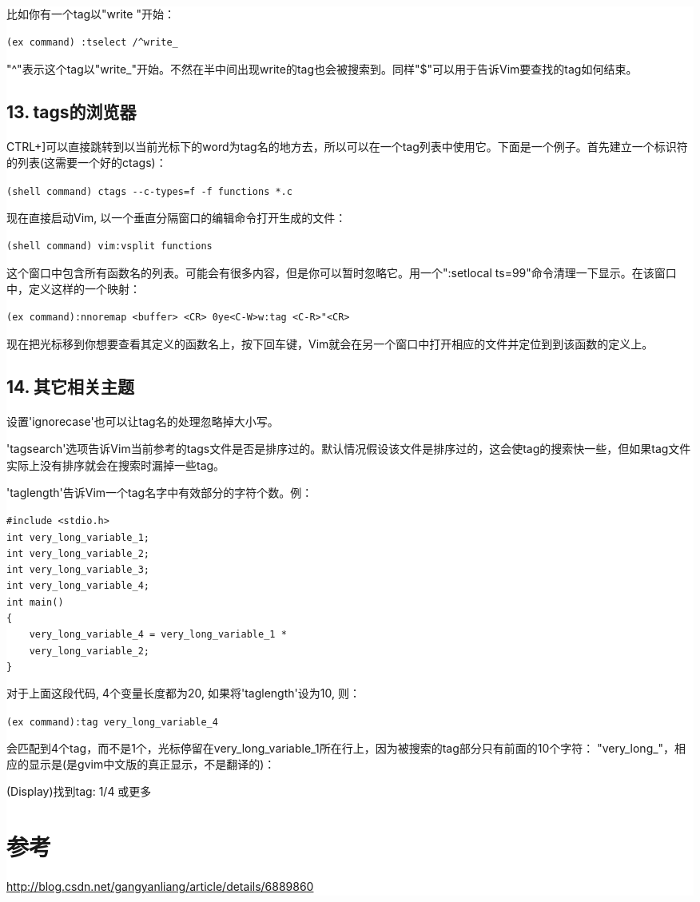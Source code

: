 比如你有一个tag以"write "开始：

```
(ex command) :tselect /^write_
```

"^"表示这个tag以"write_"开始。不然在半中间出现write的tag也会被搜索到。同样"$"可以用于告诉Vim要查找的tag如何结束。

## 13. tags的浏览器

CTRL+]可以直接跳转到以当前光标下的word为tag名的地方去，所以可以在一个tag列表中使用它。下面是一个例子。首先建立一个标识符的列表(这需要一个好的ctags)：

```
(shell command) ctags --c-types=f -f functions *.c
```

现在直接启动Vim, 以一个垂直分隔窗口的编辑命令打开生成的文件：

```
(shell command) vim:vsplit functions
```

这个窗口中包含所有函数名的列表。可能会有很多内容，但是你可以暂时忽略它。用一个":setlocal ts=99"命令清理一下显示。在该窗口中，定义这样的一个映射：

```
(ex command):nnoremap <buffer> <CR> 0ye<C-W>w:tag <C-R>"<CR>
```

现在把光标移到你想要查看其定义的函数名上，按下回车键，Vim就会在另一个窗口中打开相应的文件并定位到到该函数的定义上。

## 14. 其它相关主题

设置'ignorecase'也可以让tag名的处理忽略掉大小写。

'tagsearch'选项告诉Vim当前参考的tags文件是否是排序过的。默认情况假设该文件是排序过的，这会使tag的搜索快一些，但如果tag文件实际上没有排序就会在搜索时漏掉一些tag。

'taglength'告诉Vim一个tag名字中有效部分的字符个数。例：

```
#include <stdio.h>
int very_long_variable_1;
int very_long_variable_2;
int very_long_variable_3;
int very_long_variable_4;
int main()
{
    very_long_variable_4 = very_long_variable_1 *
    very_long_variable_2;
}
```

对于上面这段代码, 4个变量长度都为20, 如果将'taglength'设为10, 则：

```
(ex command):tag very_long_variable_4
```

会匹配到4个tag，而不是1个，光标停留在very_long_variable_1所在行上，因为被搜索的tag部分只有前面的10个字符： "very_long_"，相应的显示是(是gvim中文版的真正显示，不是翻译的)：

(Display)找到tag: 1/4 或更多


# 参考

http://blog.csdn.net/gangyanliang/article/details/6889860